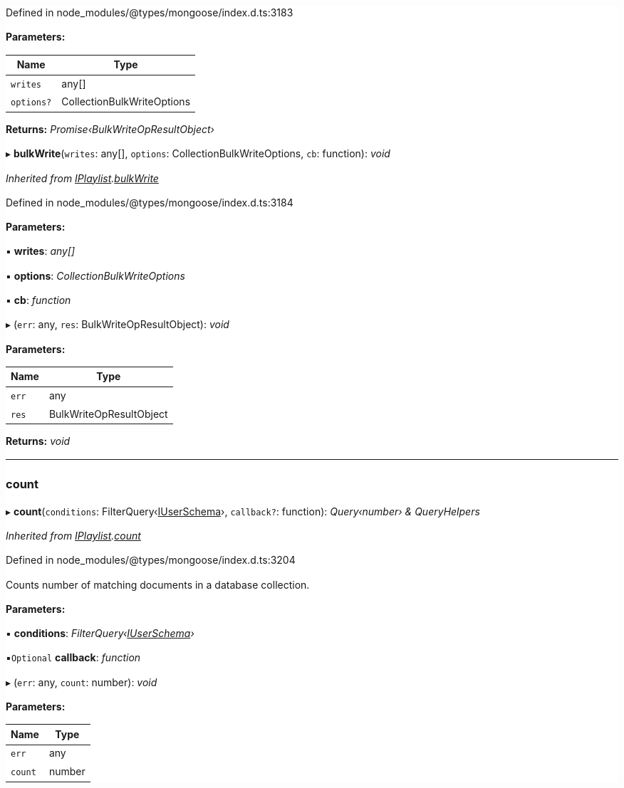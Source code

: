Defined in node_modules/@types/mongoose/index.d.ts:3183

**Parameters:**

Name | Type |
------ | ------ |
`writes` | any[] |
`options?` | CollectionBulkWriteOptions |

**Returns:** *Promise‹BulkWriteOpResultObject›*

▸ **bulkWrite**(`writes`: any[], `options`: CollectionBulkWriteOptions, `cb`: function): *void*

*Inherited from [IPlaylist](_models_playlist_.iplaylist.md).[bulkWrite](_models_playlist_.iplaylist.md#bulkwrite)*

Defined in node_modules/@types/mongoose/index.d.ts:3184

**Parameters:**

▪ **writes**: *any[]*

▪ **options**: *CollectionBulkWriteOptions*

▪ **cb**: *function*

▸ (`err`: any, `res`: BulkWriteOpResultObject): *void*

**Parameters:**

Name | Type |
------ | ------ |
`err` | any |
`res` | BulkWriteOpResultObject |

**Returns:** *void*

___

###  count

▸ **count**(`conditions`: FilterQuery‹[IUserSchema](_models_user_.iuserschema.md)›, `callback?`: function): *Query‹number› & QueryHelpers*

*Inherited from [IPlaylist](_models_playlist_.iplaylist.md).[count](_models_playlist_.iplaylist.md#count)*

Defined in node_modules/@types/mongoose/index.d.ts:3204

Counts number of matching documents in a database collection.

**Parameters:**

▪ **conditions**: *FilterQuery‹[IUserSchema](_models_user_.iuserschema.md)›*

▪`Optional`  **callback**: *function*

▸ (`err`: any, `count`: number): *void*

**Parameters:**

Name | Type |
------ | ------ |
`err` | any |
`count` | number |
